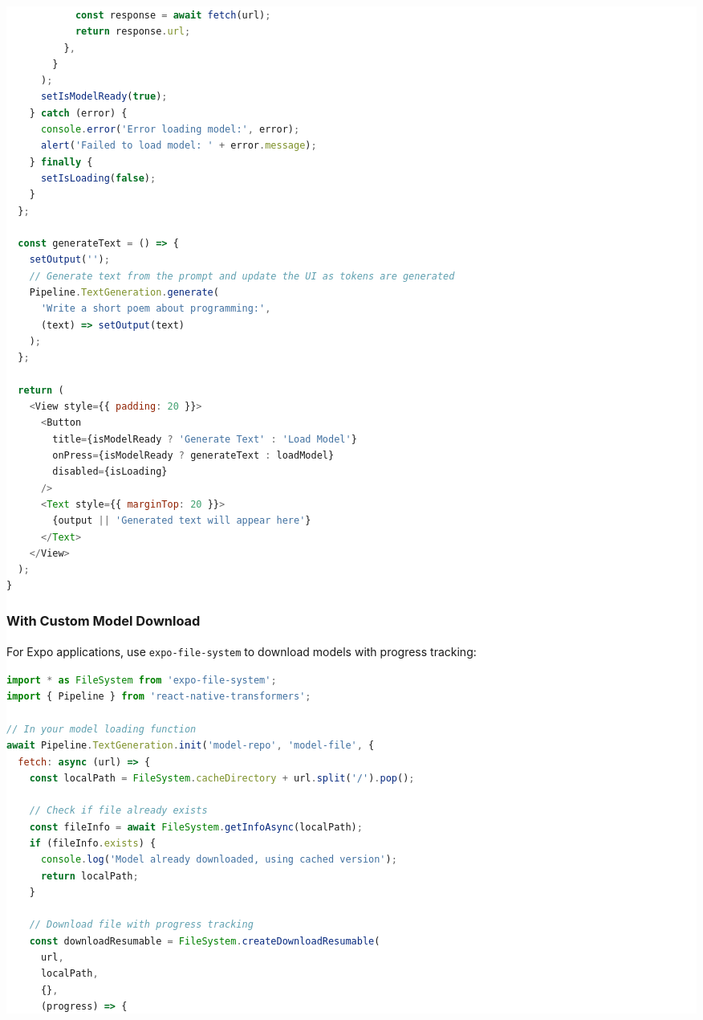 ```javascript
            const response = await fetch(url);
            return response.url;
          },
        }
      );
      setIsModelReady(true);
    } catch (error) {
      console.error('Error loading model:', error);
      alert('Failed to load model: ' + error.message);
    } finally {
      setIsLoading(false);
    }
  };

  const generateText = () => {
    setOutput('');
    // Generate text from the prompt and update the UI as tokens are generated
    Pipeline.TextGeneration.generate(
      'Write a short poem about programming:',
      (text) => setOutput(text)
    );
  };

  return (
    <View style={{ padding: 20 }}>
      <Button
        title={isModelReady ? 'Generate Text' : 'Load Model'}
        onPress={isModelReady ? generateText : loadModel}
        disabled={isLoading}
      />
      <Text style={{ marginTop: 20 }}>
        {output || 'Generated text will appear here'}
      </Text>
    </View>
  );
}
```

### With Custom Model Download

For Expo applications, use `expo-file-system` to download models with progress tracking:

```javascript
import * as FileSystem from 'expo-file-system';
import { Pipeline } from 'react-native-transformers';

// In your model loading function
await Pipeline.TextGeneration.init('model-repo', 'model-file', {
  fetch: async (url) => {
    const localPath = FileSystem.cacheDirectory + url.split('/').pop();

    // Check if file already exists
    const fileInfo = await FileSystem.getInfoAsync(localPath);
    if (fileInfo.exists) {
      console.log('Model already downloaded, using cached version');
      return localPath;
    }

    // Download file with progress tracking
    const downloadResumable = FileSystem.createDownloadResumable(
      url,
      localPath,
      {},
      (progress) => {
```